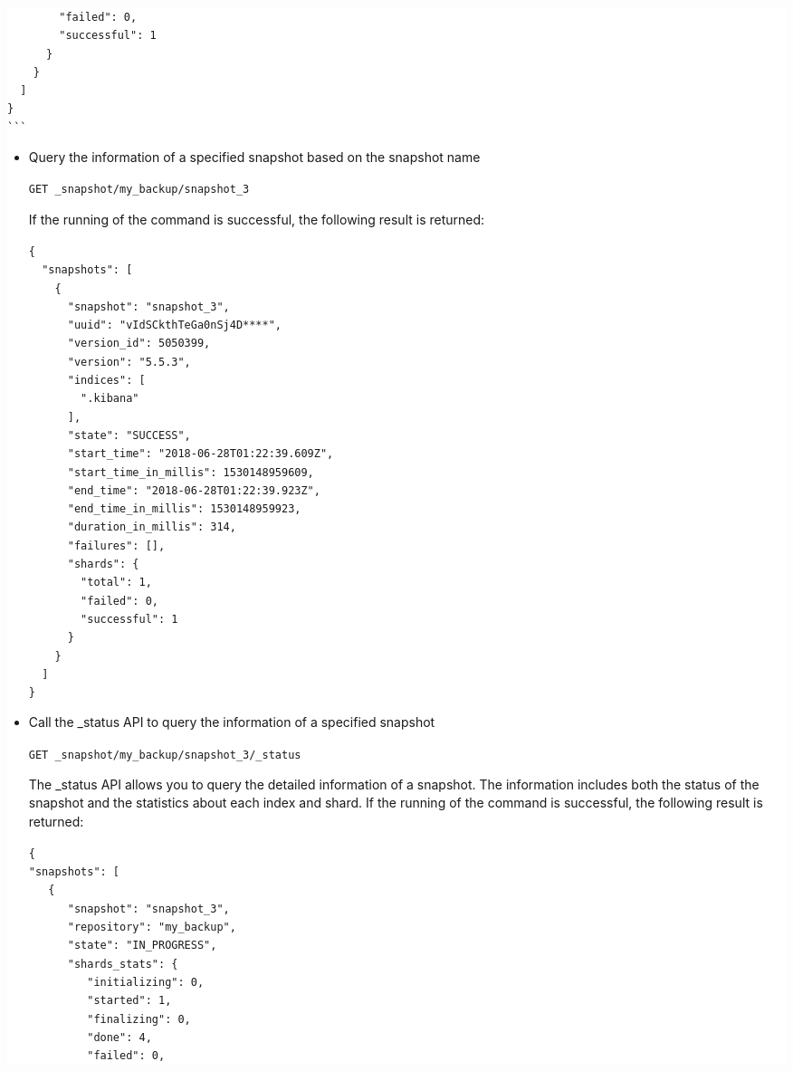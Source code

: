             "failed": 0,
            "successful": 1
          }
        }
      ]
    }
    ```

-   Query the information of a specified snapshot based on the snapshot name

    ```
    GET _snapshot/my_backup/snapshot_3
    ```

    If the running of the command is successful, the following result is returned:

    ```
    {
      "snapshots": [
        {
          "snapshot": "snapshot_3",
          "uuid": "vIdSCkthTeGa0nSj4D****",
          "version_id": 5050399,
          "version": "5.5.3",
          "indices": [
            ".kibana"
          ],
          "state": "SUCCESS",
          "start_time": "2018-06-28T01:22:39.609Z",
          "start_time_in_millis": 1530148959609,
          "end_time": "2018-06-28T01:22:39.923Z",
          "end_time_in_millis": 1530148959923,
          "duration_in_millis": 314,
          "failures": [],
          "shards": {
            "total": 1,
            "failed": 0,
            "successful": 1
          }
        }
      ]
    }
    ```

-   Call the \_status API to query the information of a specified snapshot

    ```
    GET _snapshot/my_backup/snapshot_3/_status
    ```

    The \_status API allows you to query the detailed information of a snapshot. The information includes both the status of the snapshot and the statistics about each index and shard. If the running of the command is successful, the following result is returned:

    ```
    {
    "snapshots": [
       {
          "snapshot": "snapshot_3",
          "repository": "my_backup",
          "state": "IN_PROGRESS", 
          "shards_stats": {
             "initializing": 0,
             "started": 1, 
             "finalizing": 0,
             "done": 4,
             "failed": 0,
